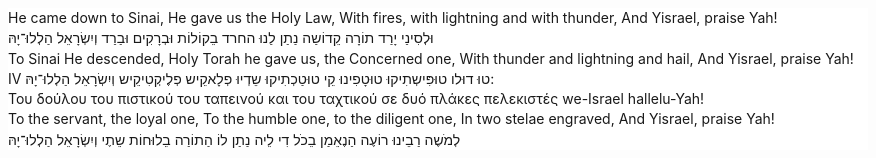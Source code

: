 <td style="vertical-align:top;">
<div class="english" lang="en">
He came down to Sinai,
He gave us the Holy Law,
With fires, with lightning and with thunder,
And Yisrael, praise Yah!
</span></div></td>

<td style="vertical-align:top;">
<div class="liturgy" lang="he">
וּלְסִינַי יָרַד
תוֹרָה קֵדוֹשַה נַתַן לַנוּ החרד
בֵקוֹלוֹת וּבְרָקִים וּבַרַד
וְיִשְׂרָאֵל הַלְלוּ־יָהּ
</span></div></td>

<td style="vertical-align:top;">
<div class="english" lang="en">
To Sinai He descended,
Holy Torah he gave us, the Concerned one,
With thunder and lightning and hail,
And Yisrael, praise Yah!
</div></td></tr>


<tr><td style="vertical-align:top;">
<div class="judeo-greek" lang="el">
IV טוּ דוּלו טוּפִּישְתִיקוּ 
טוּטָפִינוּ קֵי טוּטַכְתִיקוּ
שֵדְיוּ פְלָאקֵיש פְלֶיקְטִיקֵיש
וְיִשְׂרָאֵל הַלְלוּ־יָהּ:
</span></div></td>

<td style="vertical-align:top;">
<div class="greek" lang="el">
Του δούλου του πιστικού
του ταπεινού και του ταχτικού
σε δυό πλάκες πελεκιστές
we-Israel hallelu-Yah!
</span></div></td>

<td style="vertical-align:top;">
<div class="english" lang="en">
To the servant, the loyal one,
To the humble one, to the diligent one,
In two stelae engraved,
And Yisrael, praise Yah!
</span></div></td>

<td style="vertical-align:top;">
<div class="liturgy" lang="he">
לְמֹשֶה רַבֵינוּ רוֹעֶה 
הַנֶאֵמַן בֵכֹל דִי לֵיה
נַתַן לוֹ הַתוֹרַה בֵלוּחוֹת שֵתֶי
וְיִשְׂרָאֵל הַלְלוּ־יָהּ
</span></div></td>
